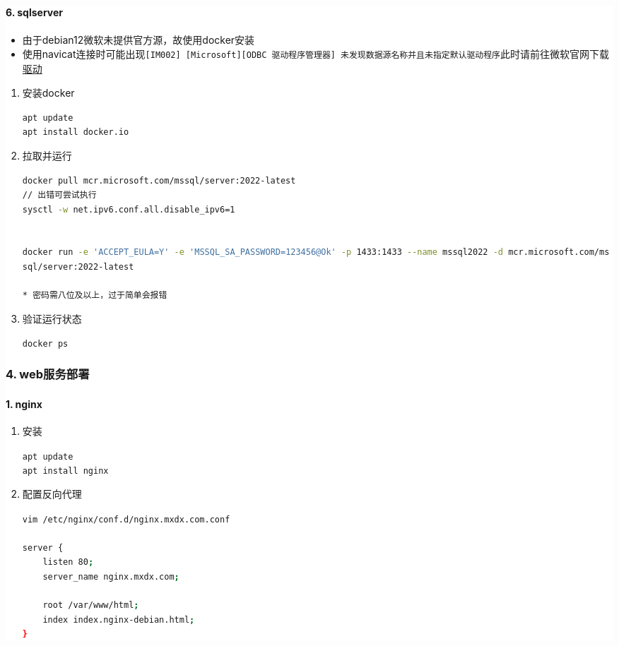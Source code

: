 #### 6. sqlserver

+ 由于debian12微软未提供官方源，故使用docker安装
+ 使用navicat连接时可能出现`[IM002] [Microsoft][ODBC 驱动程序管理器] 未发现数据源名称并且未指定默认驱动程序`此时请前往微软官网下载[驱动](https://learn.microsoft.com/zh-cn/sql/connect/odbc/download-odbc-driver-for-sql-server?view=sql-server-ver16)

1. 安装docker

   ```sh
   apt update
   apt install docker.io
   ```

2. 拉取并运行

   ```sh
   docker pull mcr.microsoft.com/mssql/server:2022-latest
   // 出错可尝试执行
   sysctl -w net.ipv6.conf.all.disable_ipv6=1
   
   
   docker run -e 'ACCEPT_EULA=Y' -e 'MSSQL_SA_PASSWORD=123456@Ok' -p 1433:1433 --name mssql2022 -d mcr.microsoft.com/mssql/server:2022-latest
   
   * 密码需八位及以上，过于简单会报错
   ```

3. 验证运行状态

   ```sh
   docker ps
   ```

### 4. web服务部署

#### 1. nginx

1. 安装

   ```sh
   apt update
   apt install nginx
   ```

2. 配置反向代理

   ```sh
   vim /etc/nginx/conf.d/nginx.mxdx.com.conf
   
   server {
       listen 80;
       server_name nginx.mxdx.com;
       
       root /var/www/html;
       index index.nginx-debian.html;
   }
   ```
